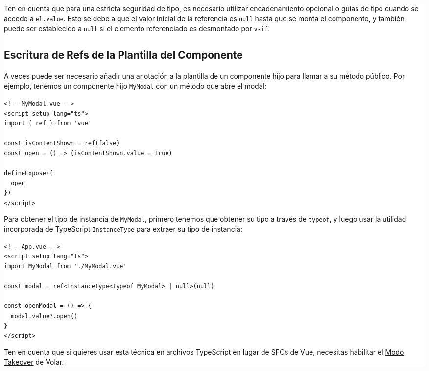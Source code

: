 Ten en cuenta que para una estricta seguridad de tipo, es necesario utilizar encadenamiento opcional o guías de tipo cuando se accede a `el.value`. Esto se debe a que el valor inicial de la referencia es `null` hasta que se monta el componente, y también puede ser establecido a `null` si el elemento referenciado es desmontado por `v-if`.

## Escritura de Refs de la Plantilla del Componente

A veces puede ser necesario añadir una anotación a la plantilla de un componente hijo para llamar a su método público. Por ejemplo, tenemos un componente hijo `MyModal` con un método que abre el modal:

```vue
<!-- MyModal.vue -->
<script setup lang="ts">
import { ref } from 'vue'

const isContentShown = ref(false)
const open = () => (isContentShown.value = true)

defineExpose({
  open
})
</script>
```

Para obtener el tipo de instancia de `MyModal`, primero tenemos que obtener su tipo a través de `typeof`, y luego usar la utilidad incorporada de TypeScript `InstanceType` para extraer su tipo de instancia:

```vue{5}
<!-- App.vue -->
<script setup lang="ts">
import MyModal from './MyModal.vue'

const modal = ref<InstanceType<typeof MyModal> | null>(null)

const openModal = () => {
  modal.value?.open()
}
</script>
```

Ten en cuenta que si quieres usar esta técnica en archivos TypeScript en lugar de SFCs de Vue, necesitas habilitar el [Modo Takeover](./overview.html#takeover-mode) de Volar.
